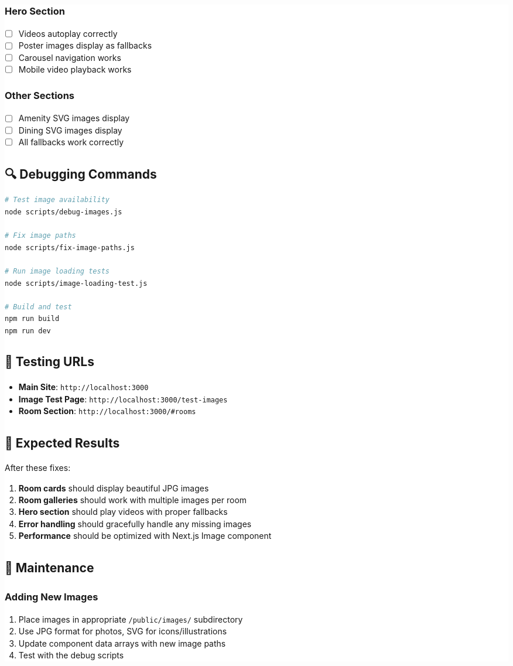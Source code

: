 ### Hero Section
- [ ] Videos autoplay correctly
- [ ] Poster images display as fallbacks
- [ ] Carousel navigation works
- [ ] Mobile video playback works

### Other Sections
- [ ] Amenity SVG images display
- [ ] Dining SVG images display
- [ ] All fallbacks work correctly

## 🔍 Debugging Commands

```bash
# Test image availability
node scripts/debug-images.js

# Fix image paths
node scripts/fix-image-paths.js

# Run image loading tests
node scripts/image-loading-test.js

# Build and test
npm run build
npm run dev
```

## 📱 Testing URLs

- **Main Site**: `http://localhost:3000`
- **Image Test Page**: `http://localhost:3000/test-images`
- **Room Section**: `http://localhost:3000/#rooms`

## 🎉 Expected Results

After these fixes:
1. **Room cards** should display beautiful JPG images
2. **Room galleries** should work with multiple images per room
3. **Hero section** should play videos with proper fallbacks
4. **Error handling** should gracefully handle any missing images
5. **Performance** should be optimized with Next.js Image component

## 🔧 Maintenance

### Adding New Images
1. Place images in appropriate `/public/images/` subdirectory
2. Use JPG format for photos, SVG for icons/illustrations
3. Update component data arrays with new image paths
4. Test with the debug scripts
